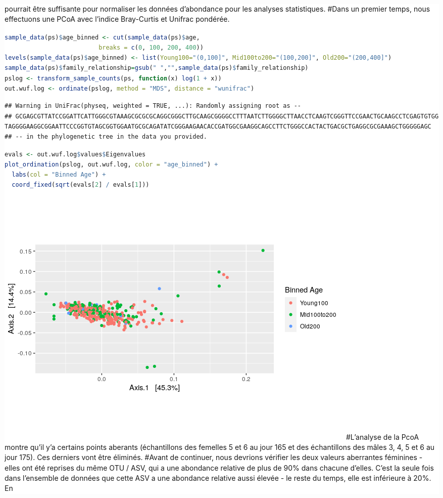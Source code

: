 pourrait être suffisante pour normaliser les données d’abondance pour
les analyses statistiques. \#Dans un premier temps, nous effectuons une
PCoA avec l’indice Bray-Curtis et Unifrac pondérée.

``` r
sample_data(ps)$age_binned <- cut(sample_data(ps)$age,
                          breaks = c(0, 100, 200, 400))
levels(sample_data(ps)$age_binned) <- list(Young100="(0,100]", Mid100to200="(100,200]", Old200="(200,400]")
sample_data(ps)$family_relationship=gsub(" ","",sample_data(ps)$family_relationship)
pslog <- transform_sample_counts(ps, function(x) log(1 + x))
out.wuf.log <- ordinate(pslog, method = "MDS", distance = "wunifrac")
```

    ## Warning in UniFrac(physeq, weighted = TRUE, ...): Randomly assigning root as --
    ## GCGAGCGTTATCCGGATTCATTGGGCGTAAAGCGCGCGCAGGCGGGCTTGCAAGCGGGGCCTTTAATCTTGGGGCTTAACCTCAAGTCGGGTTCCGAACTGCAAGCCTCGAGTGTGGTAGGGGAAGGCGGAATTCCCGGTGTAGCGGTGGAATGCGCAGATATCGGGAAGAACACCGATGGCGAAGGCAGCCTTCTGGGCCACTACTGACGCTGAGGCGCGAAAGCTGGGGGAGC
    ## -- in the phylogenetic tree in the data you provided.

``` r
evals <- out.wuf.log$values$Eigenvalues
plot_ordination(pslog, out.wuf.log, color = "age_binned") +
  labs(col = "Binned Age") +
  coord_fixed(sqrt(evals[2] / evals[1]))
```

![](03_data_statistical-analysis_phyloseq_files/figure-gfm/unnamed-chunk-31-1.png)
\#L’analyse de la PcoA montre qu’il y’a certains points aberants
(échantillons des femelles 5 et 6 au jour 165 et des échantillons des
mâles 3, 4, 5 et 6 au jour 175). Ces derniers vont être éliminés.
\#Avant de continuer, nous devrions vérifier les deux valeurs aberrantes
féminines - elles ont été reprises du même OTU / ASV, qui a une
abondance relative de plus de 90% dans chacune d’elles. C’est la seule
fois dans l’ensemble de données que cette ASV a une abondance relative
aussi élevée - le reste du temps, elle est inférieure à 20%. En